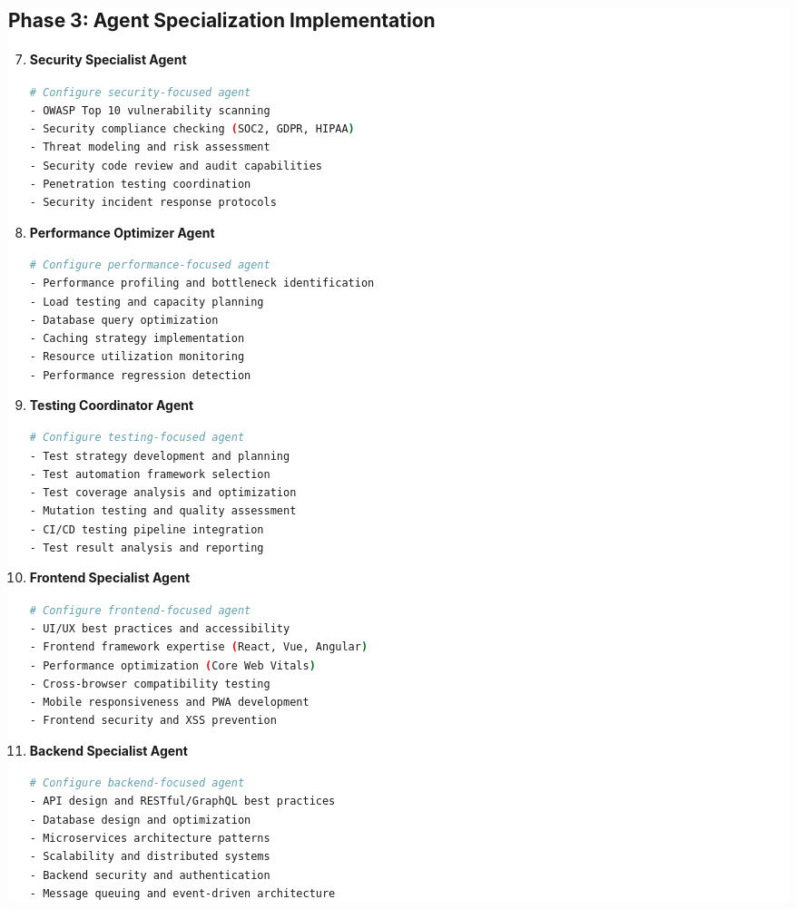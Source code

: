 ## Phase 3: Agent Specialization Implementation

7. **Security Specialist Agent**

   ```bash
   # Configure security-focused agent
   - OWASP Top 10 vulnerability scanning
   - Security compliance checking (SOC2, GDPR, HIPAA)
   - Threat modeling and risk assessment
   - Security code review and audit capabilities
   - Penetration testing coordination
   - Security incident response protocols
   ```

8. **Performance Optimizer Agent**

   ```bash
   # Configure performance-focused agent
   - Performance profiling and bottleneck identification
   - Load testing and capacity planning
   - Database query optimization
   - Caching strategy implementation
   - Resource utilization monitoring
   - Performance regression detection
   ```

9. **Testing Coordinator Agent**

   ```bash
   # Configure testing-focused agent
   - Test strategy development and planning
   - Test automation framework selection
   - Test coverage analysis and optimization
   - Mutation testing and quality assessment
   - CI/CD testing pipeline integration
   - Test result analysis and reporting
   ```

10. **Frontend Specialist Agent**

    ```bash
    # Configure frontend-focused agent
    - UI/UX best practices and accessibility
    - Frontend framework expertise (React, Vue, Angular)
    - Performance optimization (Core Web Vitals)
    - Cross-browser compatibility testing
    - Mobile responsiveness and PWA development
    - Frontend security and XSS prevention
    ```

11. **Backend Specialist Agent**

    ```bash
    # Configure backend-focused agent
    - API design and RESTful/GraphQL best practices
    - Database design and optimization
    - Microservices architecture patterns
    - Scalability and distributed systems
    - Backend security and authentication
    - Message queuing and event-driven architecture
    ```
